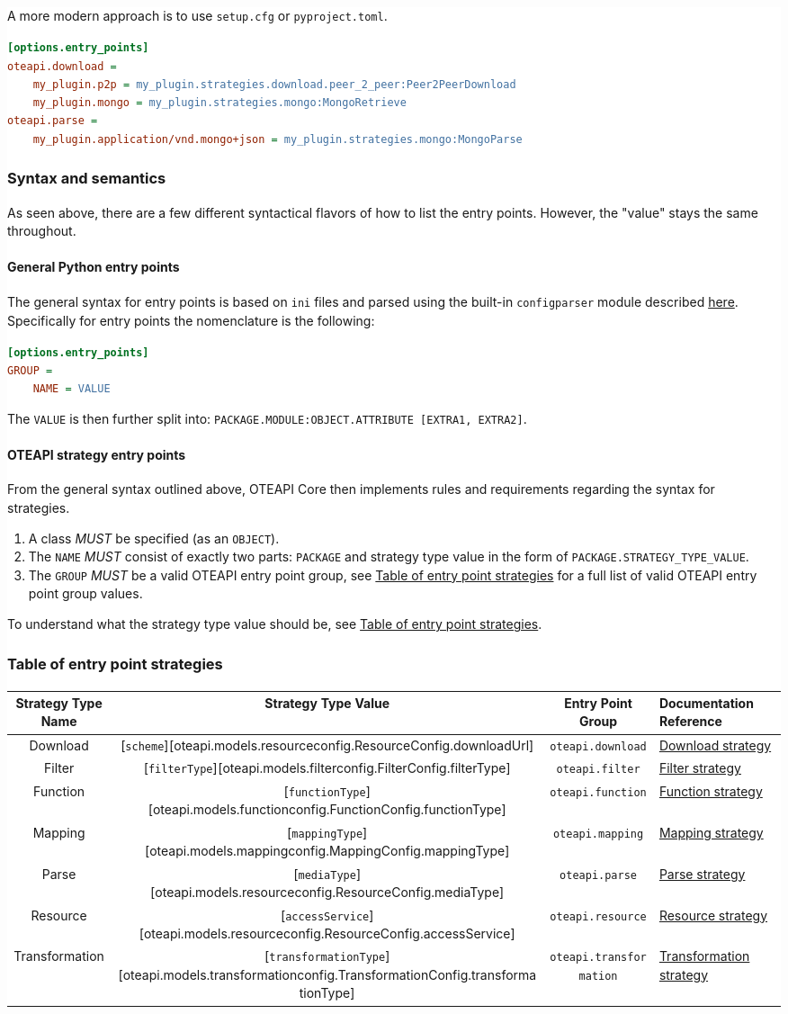A more modern approach is to use `setup.cfg` or `pyproject.toml`.

```ini
[options.entry_points]
oteapi.download =
    my_plugin.p2p = my_plugin.strategies.download.peer_2_peer:Peer2PeerDownload
    my_plugin.mongo = my_plugin.strategies.mongo:MongoRetrieve
oteapi.parse =
    my_plugin.application/vnd.mongo+json = my_plugin.strategies.mongo:MongoParse
```

### Syntax and semantics

As seen above, there are a few different syntactical flavors of how to list the entry points.
However, the "value" stays the same throughout.

#### General Python entry points

The general syntax for entry points is based on `ini` files and parsed using the built-in `configparser` module described [here](https://docs.python.org/3/library/configparser.html#module-configparser).
Specifically for entry points the nomenclature is the following:

```ini
[options.entry_points]
GROUP =
    NAME = VALUE
```

The `VALUE` is then further split into: `PACKAGE.MODULE:OBJECT.ATTRIBUTE [EXTRA1, EXTRA2]`.

#### OTEAPI strategy entry points

From the general syntax outlined above, OTEAPI Core then implements rules and requirements regarding the syntax for strategies.

1. A class *MUST* be specified (as an `OBJECT`).
2. The `NAME` *MUST* consist of exactly two parts: `PACKAGE` and strategy type value in the form of `PACKAGE.STRATEGY_TYPE_VALUE`.
3. The `GROUP` *MUST* be a valid OTEAPI entry point group, see [Table of entry point strategies](#table-of-entry-point-strategies) for a full list of valid OTEAPI entry point group values.

To understand what the strategy type value should be, see [Table of entry point strategies](#table-of-entry-point-strategies).

### Table of entry point strategies

| Strategy Type Name | Strategy Type Value | Entry Point Group | Documentation Reference |
|:---:|:---:|:---:|:--- |
| Download | [`scheme`][oteapi.models.resourceconfig.ResourceConfig.downloadUrl] | `oteapi.download` | [Download strategy](#download-strategy) |
| Filter | [`filterType`][oteapi.models.filterconfig.FilterConfig.filterType] | `oteapi.filter` | [Filter strategy](#filter-strategy) |
| Function | [`functionType`][oteapi.models.functionconfig.FunctionConfig.functionType] | `oteapi.function` | [Function strategy](#function-strategy) |
| Mapping | [`mappingType`][oteapi.models.mappingconfig.MappingConfig.mappingType] | `oteapi.mapping` | [Mapping strategy](#mapping-strategy) |
| Parse | [`mediaType`][oteapi.models.resourceconfig.ResourceConfig.mediaType] | `oteapi.parse` | [Parse strategy](#parse-strategy) |
| Resource | [`accessService`][oteapi.models.resourceconfig.ResourceConfig.accessService] | `oteapi.resource` | [Resource strategy](#resource-strategy) |
| Transformation | [`transformationType`][oteapi.models.transformationconfig.TransformationConfig.transformationType] | `oteapi.transformation` | [Transformation strategy](#transformation-strategy) |
